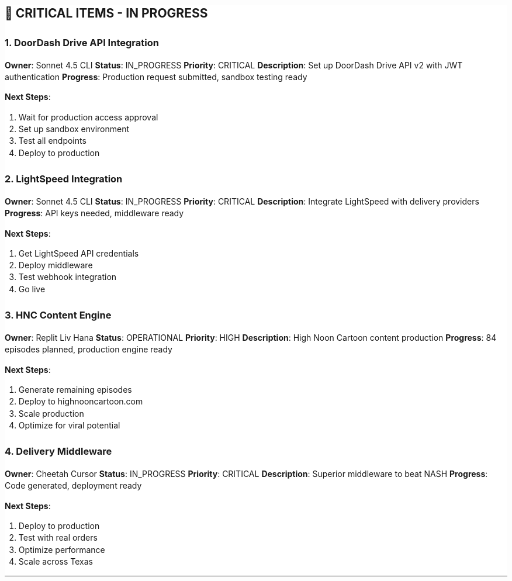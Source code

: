 
## 🚨 CRITICAL ITEMS - IN PROGRESS

### 1. DoorDash Drive API Integration
**Owner**: Sonnet 4.5 CLI
**Status**: IN_PROGRESS
**Priority**: CRITICAL
**Description**: Set up DoorDash Drive API v2 with JWT authentication
**Progress**: Production request submitted, sandbox testing ready

**Next Steps**:
1. Wait for production access approval
2. Set up sandbox environment
3. Test all endpoints
4. Deploy to production

### 2. LightSpeed Integration
**Owner**: Sonnet 4.5 CLI
**Status**: IN_PROGRESS
**Priority**: CRITICAL
**Description**: Integrate LightSpeed with delivery providers
**Progress**: API keys needed, middleware ready

**Next Steps**:
1. Get LightSpeed API credentials
2. Deploy middleware
3. Test webhook integration
4. Go live

### 3. HNC Content Engine
**Owner**: Replit Liv Hana
**Status**: OPERATIONAL
**Priority**: HIGH
**Description**: High Noon Cartoon content production
**Progress**: 84 episodes planned, production engine ready

**Next Steps**:
1. Generate remaining episodes
2. Deploy to highnooncartoon.com
3. Scale production
4. Optimize for viral potential

### 4. Delivery Middleware
**Owner**: Cheetah Cursor
**Status**: IN_PROGRESS
**Priority**: CRITICAL
**Description**: Superior middleware to beat NASH
**Progress**: Code generated, deployment ready

**Next Steps**:
1. Deploy to production
2. Test with real orders
3. Optimize performance
4. Scale across Texas

---